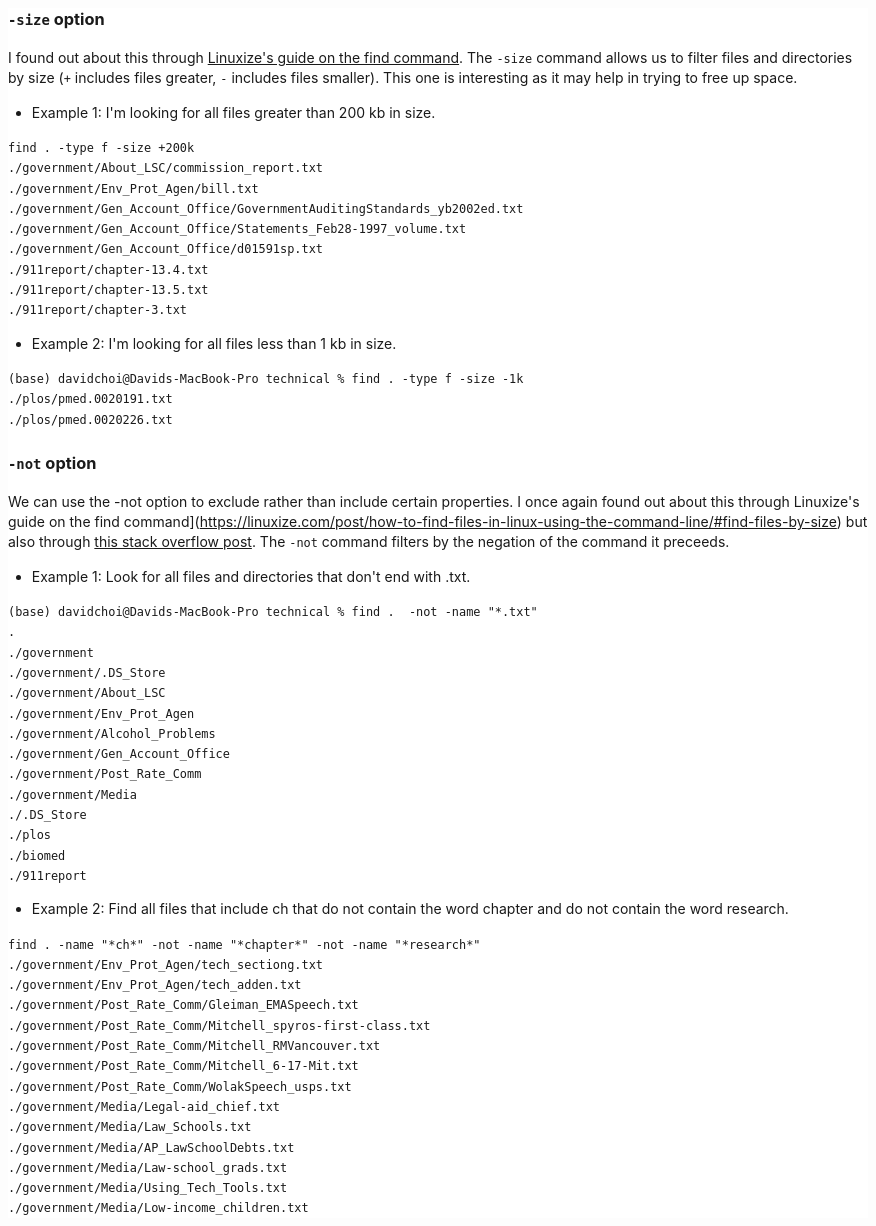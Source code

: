 ### ```-size``` option
I found out about this through [Linuxize's guide on the find command](https://linuxize.com/post/how-to-find-files-in-linux-using-the-command-line/#find-files-by-size). The ```-size``` command allows us to filter files and directories by size (```+``` includes files greater, ```-``` includes files smaller). This one is interesting as it may help in trying to free up space.
- Example 1: I'm looking for all files greater than 200 kb in size.
```
find . -type f -size +200k
./government/About_LSC/commission_report.txt
./government/Env_Prot_Agen/bill.txt
./government/Gen_Account_Office/GovernmentAuditingStandards_yb2002ed.txt
./government/Gen_Account_Office/Statements_Feb28-1997_volume.txt
./government/Gen_Account_Office/d01591sp.txt
./911report/chapter-13.4.txt
./911report/chapter-13.5.txt
./911report/chapter-3.txt
```
- Example 2: I'm looking for all files less than 1 kb in size.
```
(base) davidchoi@Davids-MacBook-Pro technical % find . -type f -size -1k 
./plos/pmed.0020191.txt
./plos/pmed.0020226.txt
```

### ```-not``` option
We can use the -not option to exclude rather than include certain properties. I once again found out about this through Linuxize's guide on the find command](https://linuxize.com/post/how-to-find-files-in-linux-using-the-command-line/#find-files-by-size) but also through [this stack overflow post](https://stackoverflow.com/questions/1341467/find-filenames-not-ending-in-specific-extensions-on-unix). The ```-not``` command filters by the negation of the command it preceeds. 
- Example 1: Look for all files and directories that don't end with .txt.
```
(base) davidchoi@Davids-MacBook-Pro technical % find .  -not -name "*.txt"
.
./government
./government/.DS_Store
./government/About_LSC
./government/Env_Prot_Agen
./government/Alcohol_Problems
./government/Gen_Account_Office
./government/Post_Rate_Comm
./government/Media
./.DS_Store
./plos
./biomed
./911report
```
- Example 2: Find all files that include ch that do not contain the word chapter and do not contain the word research.
```
find . -name "*ch*" -not -name "*chapter*" -not -name "*research*"
./government/Env_Prot_Agen/tech_sectiong.txt
./government/Env_Prot_Agen/tech_adden.txt
./government/Post_Rate_Comm/Gleiman_EMASpeech.txt
./government/Post_Rate_Comm/Mitchell_spyros-first-class.txt
./government/Post_Rate_Comm/Mitchell_RMVancouver.txt
./government/Post_Rate_Comm/Mitchell_6-17-Mit.txt
./government/Post_Rate_Comm/WolakSpeech_usps.txt
./government/Media/Legal-aid_chief.txt
./government/Media/Law_Schools.txt
./government/Media/AP_LawSchoolDebts.txt
./government/Media/Law-school_grads.txt
./government/Media/Using_Tech_Tools.txt
./government/Media/Low-income_children.txt
```